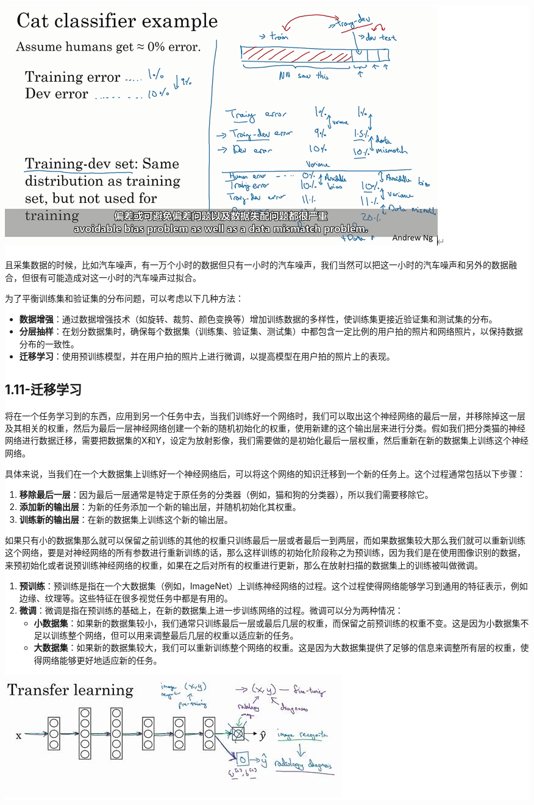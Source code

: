 ![image-20240705171750069](images/image-20240705171750069.png)

​	且采集数据的时候，比如汽车噪声，有一万个小时的数据但只有一小时的汽车噪声，我们当然可以把这一小时的汽车噪声和另外的数据融合，但很有可能造成对这一小时的汽车噪声过拟合。

为了平衡训练集和验证集的分布问题，可以考虑以下几种方法：

- **数据增强**：通过数据增强技术（如旋转、裁剪、颜色变换等）增加训练数据的多样性，使训练集更接近验证集和测试集的分布。
- **分层抽样**：在划分数据集时，确保每个数据集（训练集、验证集、测试集）中都包含一定比例的用户拍的照片和网络照片，以保持数据分布的一致性。
- **迁移学习**：使用预训练模型，并在用户拍的照片上进行微调，以提高模型在用户拍的照片上的表现。

## 1.11-迁移学习

​	将在一个任务学习到的东西，应用到另一个任务中去，当我们训练好一个网络时，我们可以取出这个神经网络的最后一层，并移除掉这一层及其相关的权重，然后为最后一层神经网络创建一个新的随机初始化的权重，使用新建的这个输出层来进行分类。假如我们把分类猫的神经网络进行数据迁移，需要把数据集的X和Y，设定为放射影像，我们需要做的是初始化最后一层权重，然后重新在新的数据集上训练这个神经网络。

​	具体来说，当我们在一个大数据集上训练好一个神经网络后，可以将这个网络的知识迁移到一个新的任务上。这个过程通常包括以下步骤：

1. **移除最后一层**：因为最后一层通常是特定于原任务的分类器（例如，猫和狗的分类器），所以我们需要移除它。
2. **添加新的输出层**：为新的任务添加一个新的输出层，并随机初始化其权重。
3. **训练新的输出层**：在新的数据集上训练这个新的输出层。

​	如果只有小的数据集那么就可以保留之前训练的其他的权重只训练最后一层或者最后一到两层，而如果数据集较大那么我们就可以重新训练这个网络，要是对神经网络的所有参数进行重新训练的话，那么这样训练的初始化阶段称之为预训练，因为我们是在使用图像识别的数据，来预初始化或者说预训练神经网络的权重，如果在之后对所有的权重进行更新，那么在放射扫描的数据集上的训练被叫做微调。

1. **预训练**：预训练是指在一个大数据集（例如，ImageNet）上训练神经网络的过程。这个过程使得网络能够学习到通用的特征表示，例如边缘、纹理等。这些特征在很多视觉任务中都是有用的。
2. **微调**：微调是指在预训练的基础上，在新的数据集上进一步训练网络的过程。微调可以分为两种情况：
   - **小数据集**：如果新的数据集较小，我们通常只训练最后一层或最后几层的权重，而保留之前预训练的权重不变。这是因为小数据集不足以训练整个网络，但可以用来调整最后几层的权重以适应新的任务。
   - **大数据集**：如果新的数据集较大，我们可以重新训练整个网络的权重。这是因为大数据集提供了足够的信息来调整所有层的权重，使得网络能够更好地适应新的任务。

![img](images/clip_image002-17201768251341.jpg)
